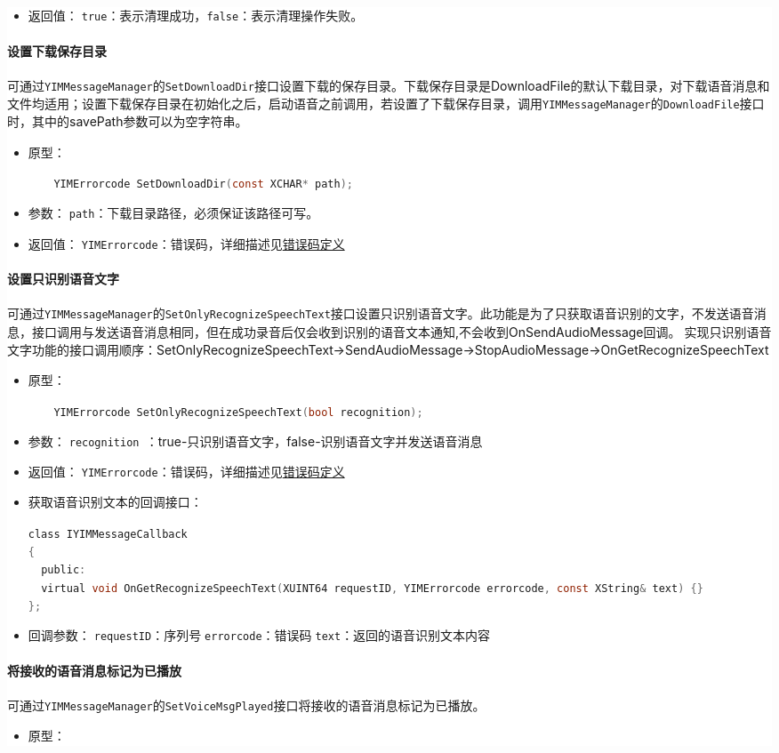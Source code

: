 - 返回值：
  `true`：表示清理成功，`false`：表示清理操作失败。
    
#### 设置下载保存目录
可通过`YIMMessageManager`的`SetDownloadDir`接口设置下载的保存目录。下载保存目录是DownloadFile的默认下载目录，对下载语音消息和文件均适用；设置下载保存目录在初始化之后，启动语音之前调用，若设置了下载保存目录，调用`YIMMessageManager`的`DownloadFile`接口时，其中的savePath参数可以为空字符串。

- 原型：

  ``` c
      YIMErrorcode SetDownloadDir(const XCHAR* path);
  ``` 
     
- 参数：
  `path`：下载目录路径，必须保证该路径可写。

- 返回值：
  `YIMErrorcode`：错误码，详细描述见[错误码定义](#错误码定义) 
    
#### 设置只识别语音文字
可通过`YIMMessageManager`的`SetOnlyRecognizeSpeechText`接口设置只识别语音文字。此功能是为了只获取语音识别的文字，不发送语音消息，接口调用与发送语音消息相同，但在成功录音后仅会收到识别的语音文本通知,不会收到OnSendAudioMessage回调。
实现只识别语音文字功能的接口调用顺序：SetOnlyRecognizeSpeechText->SendAudioMessage->StopAudioMessage->OnGetRecognizeSpeechText

- 原型：

  ``` c
      YIMErrorcode SetOnlyRecognizeSpeechText(bool recognition);
  ```
  
- 参数：
  `recognition `：true-只识别语音文字，false-识别语音文字并发送语音消息
  
- 返回值：
  `YIMErrorcode`：错误码，详细描述见[错误码定义](#错误码定义)  

- 获取语音识别文本的回调接口：

  ``` c
  class IYIMMessageCallback
  {
    public:
    virtual void OnGetRecognizeSpeechText(XUINT64 requestID, YIMErrorcode errorcode, const XString& text) {}
  };  
  ```
  
- 回调参数：
  `requestID`：序列号
  `errorcode`：错误码
  `text`：返回的语音识别文本内容
  
#### 将接收的语音消息标记为已播放
可通过`YIMMessageManager`的`SetVoiceMsgPlayed`接口将接收的语音消息标记为已播放。

- 原型：

